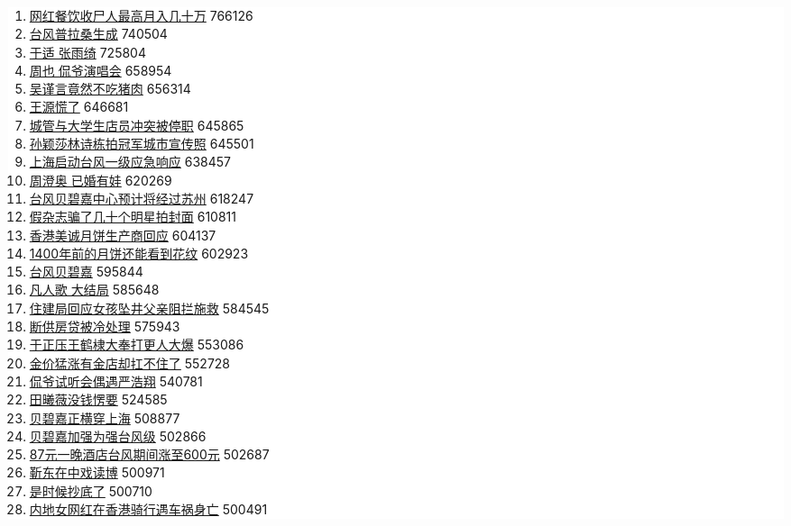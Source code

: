 1. [网红餐饮收尸人最高月入几十万](https://s.weibo.com/weibo?q=%23%E7%BD%91%E7%BA%A2%E9%A4%90%E9%A5%AE%E6%94%B6%E5%B0%B8%E4%BA%BA%E6%9C%80%E9%AB%98%E6%9C%88%E5%85%A5%E5%87%A0%E5%8D%81%E4%B8%87%23&t=31&band_rank=6&Refer=top) 766126
1. [台风普拉桑生成](https://s.weibo.com/weibo?q=%23%E5%8F%B0%E9%A3%8E%E6%99%AE%E6%8B%89%E6%A1%91%E7%94%9F%E6%88%90%23&t=31&band_rank=6&Refer=top) 740504
1. [于适 张雨绮](https://s.weibo.com/weibo?q=%E4%BA%8E%E9%80%82%20%E5%BC%A0%E9%9B%A8%E7%BB%AE&t=31&band_rank=18&Refer=top) 725804
1. [周也 侃爷演唱会](https://s.weibo.com/weibo?q=%E5%91%A8%E4%B9%9F%20%E4%BE%83%E7%88%B7%E6%BC%94%E5%94%B1%E4%BC%9A&t=31&band_rank=8&Refer=top) 658954
1. [吴谨言竟然不吃猪肉](https://s.weibo.com/weibo?q=%23%E5%90%B4%E8%B0%A8%E8%A8%80%E7%AB%9F%E7%84%B6%E4%B8%8D%E5%90%83%E7%8C%AA%E8%82%89%23&t=31&band_rank=8&Refer=top) 656314
1. [王源慌了](https://s.weibo.com/weibo?q=%23%E7%8E%8B%E6%BA%90%E6%85%8C%E4%BA%86%23&t=31&band_rank=9&Refer=top) 646681
1. [城管与大学生店员冲突被停职](https://s.weibo.com/weibo?q=%23%E5%9F%8E%E7%AE%A1%E4%B8%8E%E5%A4%A7%E5%AD%A6%E7%94%9F%E5%BA%97%E5%91%98%E5%86%B2%E7%AA%81%E8%A2%AB%E5%81%9C%E8%81%8C%23&t=31&band_rank=10&Refer=top) 645865
1. [孙颖莎林诗栋拍冠军城市宣传照](https://s.weibo.com/weibo?q=%23%E5%AD%99%E9%A2%96%E8%8E%8E%E6%9E%97%E8%AF%97%E6%A0%8B%E6%8B%8D%E5%86%A0%E5%86%9B%E5%9F%8E%E5%B8%82%E5%AE%A3%E4%BC%A0%E7%85%A7%23&t=31&band_rank=11&Refer=top) 645501
1. [上海启动台风一级应急响应](https://s.weibo.com/weibo?q=%23%E4%B8%8A%E6%B5%B7%E5%90%AF%E5%8A%A8%E5%8F%B0%E9%A3%8E%E4%B8%80%E7%BA%A7%E5%BA%94%E6%80%A5%E5%93%8D%E5%BA%94%23&t=31&band_rank=10&Refer=top) 638457
1. [周澄奥 已婚有娃](https://s.weibo.com/weibo?q=%E5%91%A8%E6%BE%84%E5%A5%A5%20%E5%B7%B2%E5%A9%9A%E6%9C%89%E5%A8%83&t=31&band_rank=11&Refer=top) 620269
1. [台风贝碧嘉中心预计将经过苏州](https://s.weibo.com/weibo?q=%23%E5%8F%B0%E9%A3%8E%E8%B4%9D%E7%A2%A7%E5%98%89%E4%B8%AD%E5%BF%83%E9%A2%84%E8%AE%A1%E5%B0%86%E7%BB%8F%E8%BF%87%E8%8B%8F%E5%B7%9E%23&t=31&band_rank=2&Refer=top) 618247
1. [假杂志骗了几十个明星拍封面](https://s.weibo.com/weibo?q=%E5%81%87%E6%9D%82%E5%BF%97%E9%AA%97%E4%BA%86%E5%87%A0%E5%8D%81%E4%B8%AA%E6%98%8E%E6%98%9F%E6%8B%8D%E5%B0%81%E9%9D%A2&t=31&band_rank=7&Refer=top) 610811
1. [香港美诚月饼生产商回应](https://s.weibo.com/weibo?q=%23%E9%A6%99%E6%B8%AF%E7%BE%8E%E8%AF%9A%E6%9C%88%E9%A5%BC%E7%94%9F%E4%BA%A7%E5%95%86%E5%9B%9E%E5%BA%94%23&t=31&band_rank=12&Refer=top) 604137
1. [1400年前的月饼还能看到花纹](https://s.weibo.com/weibo?q=%231400%E5%B9%B4%E5%89%8D%E7%9A%84%E6%9C%88%E9%A5%BC%E8%BF%98%E8%83%BD%E7%9C%8B%E5%88%B0%E8%8A%B1%E7%BA%B9%23&t=31&band_rank=7&Refer=top) 602923
1. [台风贝碧嘉](https://s.weibo.com/weibo?q=%E5%8F%B0%E9%A3%8E%E8%B4%9D%E7%A2%A7%E5%98%89&t=31&band_rank=13&Refer=top) 595844
1. [凡人歌 大结局](https://s.weibo.com/weibo?q=%E5%87%A1%E4%BA%BA%E6%AD%8C%20%E5%A4%A7%E7%BB%93%E5%B1%80&t=31&band_rank=9&Refer=top) 585648
1. [住建局回应女孩坠井父亲阻拦施救](https://s.weibo.com/weibo?q=%23%E4%BD%8F%E5%BB%BA%E5%B1%80%E5%9B%9E%E5%BA%94%E5%A5%B3%E5%AD%A9%E5%9D%A0%E4%BA%95%E7%88%B6%E4%BA%B2%E9%98%BB%E6%8B%A6%E6%96%BD%E6%95%91%23&t=31&band_rank=10&Refer=top) 584545
1. [断供房贷被冷处理](https://s.weibo.com/weibo?q=%23%E6%96%AD%E4%BE%9B%E6%88%BF%E8%B4%B7%E8%A2%AB%E5%86%B7%E5%A4%84%E7%90%86%23&t=31&band_rank=12&Refer=top) 575943
1. [于正压王鹤棣大奉打更人大爆](https://s.weibo.com/weibo?q=%23%E4%BA%8E%E6%AD%A3%E5%8E%8B%E7%8E%8B%E9%B9%A4%E6%A3%A3%E5%A4%A7%E5%A5%89%E6%89%93%E6%9B%B4%E4%BA%BA%E5%A4%A7%E7%88%86%23&t=31&band_rank=12&Refer=top) 553086
1. [金价猛涨有金店却扛不住了](https://s.weibo.com/weibo?q=%23%E9%87%91%E4%BB%B7%E7%8C%9B%E6%B6%A8%E6%9C%89%E9%87%91%E5%BA%97%E5%8D%B4%E6%89%9B%E4%B8%8D%E4%BD%8F%E4%BA%86%23&t=31&band_rank=15&Refer=top) 552728
1. [侃爷试听会偶遇严浩翔](https://s.weibo.com/weibo?q=%23%E4%BE%83%E7%88%B7%E8%AF%95%E5%90%AC%E4%BC%9A%E5%81%B6%E9%81%87%E4%B8%A5%E6%B5%A9%E7%BF%94%23&t=31&band_rank=16&Refer=top) 540781
1. [田曦薇没钱愣要](https://s.weibo.com/weibo?q=%E7%94%B0%E6%9B%A6%E8%96%87%E6%B2%A1%E9%92%B1%E6%84%A3%E8%A6%81&t=31&band_rank=17&Refer=top) 524585
1. [贝碧嘉正横穿上海](https://s.weibo.com/weibo?q=%23%E8%B4%9D%E7%A2%A7%E5%98%89%E6%AD%A3%E6%A8%AA%E7%A9%BF%E4%B8%8A%E6%B5%B7%23&t=31&band_rank=18&Refer=top) 508877
1. [贝碧嘉加强为强台风级](https://s.weibo.com/weibo?q=%23%E8%B4%9D%E7%A2%A7%E5%98%89%E5%8A%A0%E5%BC%BA%E4%B8%BA%E5%BC%BA%E5%8F%B0%E9%A3%8E%E7%BA%A7%23&t=31&band_rank=10&Refer=top) 502866
1. [87元一晚酒店台风期间涨至600元](https://s.weibo.com/weibo?q=%2387%E5%85%83%E4%B8%80%E6%99%9A%E9%85%92%E5%BA%97%E5%8F%B0%E9%A3%8E%E6%9C%9F%E9%97%B4%E6%B6%A8%E8%87%B3600%E5%85%83%23&t=31&band_rank=11&Refer=top) 502687
1. [靳东在中戏读博](https://s.weibo.com/weibo?q=%23%E9%9D%B3%E4%B8%9C%E5%9C%A8%E4%B8%AD%E6%88%8F%E8%AF%BB%E5%8D%9A%23&t=31&band_rank=19&Refer=top) 500971
1. [是时候抄底了](https://s.weibo.com/weibo?q=%23%E6%98%AF%E6%97%B6%E5%80%99%E6%8A%84%E5%BA%95%E4%BA%86%23&t=31&band_rank=20&Refer=top) 500710
1. [内地女网红在香港骑行遇车祸身亡](https://s.weibo.com/weibo?q=%23%E5%86%85%E5%9C%B0%E5%A5%B3%E7%BD%91%E7%BA%A2%E5%9C%A8%E9%A6%99%E6%B8%AF%E9%AA%91%E8%A1%8C%E9%81%87%E8%BD%A6%E7%A5%B8%E8%BA%AB%E4%BA%A1%23&t=31&band_rank=21&Refer=top) 500491